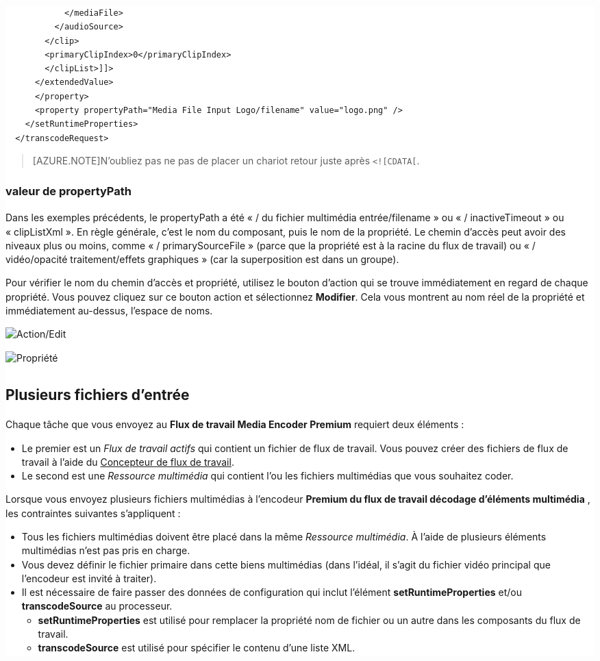                 </mediaFile>
              </audioSource>
            </clip>
            <primaryClipIndex>0</primaryClipIndex>
            </clipList>]]>
          </extendedValue>
          </property>
          <property propertyPath="Media File Input Logo/filename" value="logo.png" />
        </setRuntimeProperties>
      </transcodeRequest>

>[AZURE.NOTE]N’oubliez pas ne pas de placer un chariot retour juste après `<![CDATA[`.


### <a name="propertypath-value"></a>valeur de propertyPath

Dans les exemples précédents, le propertyPath a été « / du fichier multimédia entrée/filename » ou « / inactiveTimeout » ou « clipListXml ».
En règle générale, c’est le nom du composant, puis le nom de la propriété. Le chemin d’accès peut avoir des niveaux plus ou moins, comme « / primarySourceFile » (parce que la propriété est à la racine du flux de travail) ou « / vidéo/opacité traitement/effets graphiques » (car la superposition est dans un groupe).    

Pour vérifier le nom du chemin d’accès et propriété, utilisez le bouton d’action qui se trouve immédiatement en regard de chaque propriété. Vous pouvez cliquez sur ce bouton action et sélectionnez **Modifier**. Cela vous montrent au nom réel de la propriété et immédiatement au-dessus, l’espace de noms.

![Action/Edit](./media/media-services-media-encoder-premium-workflow-multiplefilesinput/capture6_actionedit.png)

![Propriété](./media/media-services-media-encoder-premium-workflow-multiplefilesinput/capture7_viewproperty.png)

## <a name="multiple-input-files"></a>Plusieurs fichiers d’entrée

Chaque tâche que vous envoyez au **Flux de travail Media Encoder Premium** requiert deux éléments :

- Le premier est un *Flux de travail actifs* qui contient un fichier de flux de travail. Vous pouvez créer des fichiers de flux de travail à l’aide du [Concepteur de flux de travail](media-services-workflow-designer.md).
- Le second est une *Ressource multimédia* qui contient l’ou les fichiers multimédias que vous souhaitez coder.

Lorsque vous envoyez plusieurs fichiers multimédias à l’encodeur **Premium du flux de travail décodage d’éléments multimédia** , les contraintes suivantes s’appliquent :

- Tous les fichiers multimédias doivent être placé dans la même *Ressource multimédia*. À l’aide de plusieurs éléments multimédias n’est pas pris en charge.
- Vous devez définir le fichier primaire dans cette biens multimédias (dans l’idéal, il s’agit du fichier vidéo principal que l’encodeur est invité à traiter).
- Il est nécessaire de faire passer des données de configuration qui inclut l’élément **setRuntimeProperties** et/ou **transcodeSource** au processeur.
  - **setRuntimeProperties** est utilisé pour remplacer la propriété nom de fichier ou un autre dans les composants du flux de travail.
  - **transcodeSource** est utilisé pour spécifier le contenu d’une liste XML.
